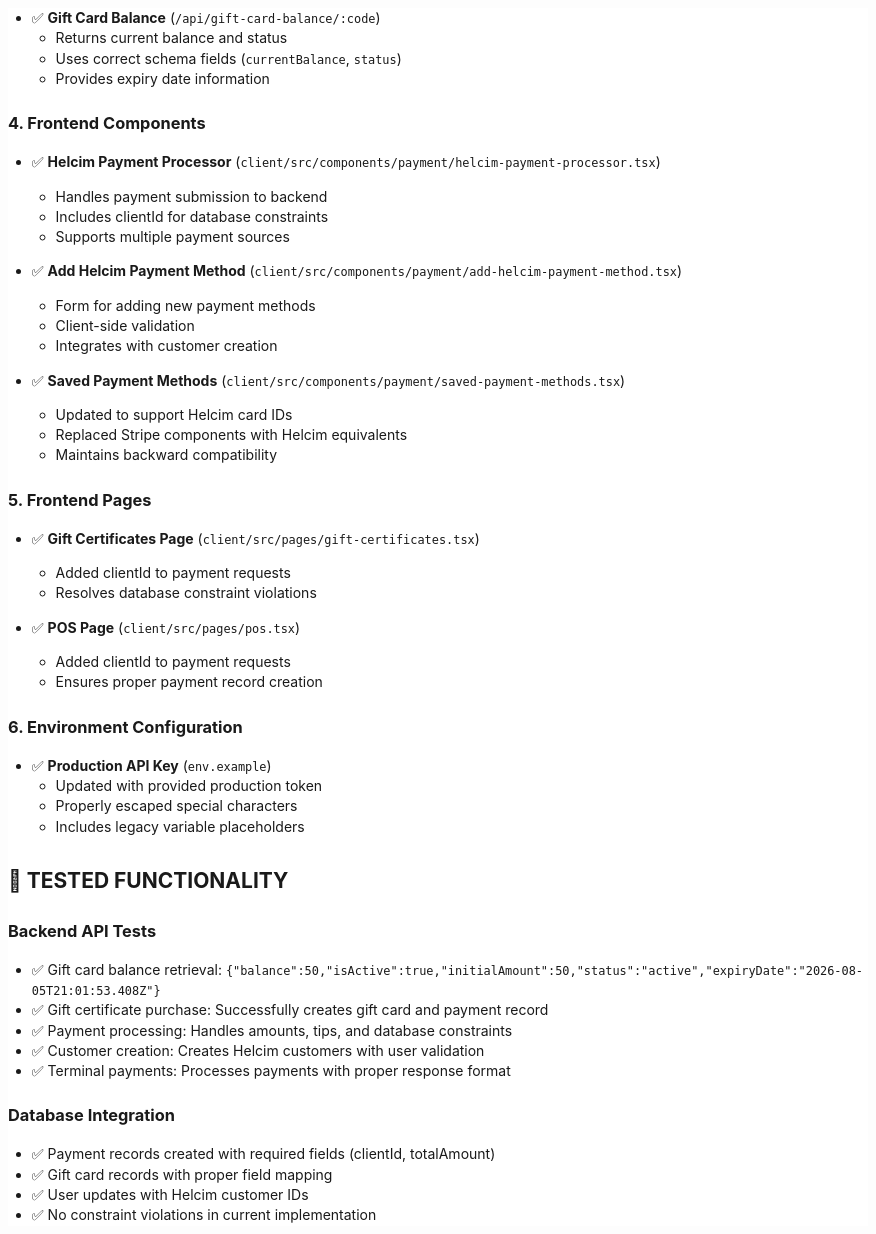- ✅ **Gift Card Balance** (`/api/gift-card-balance/:code`)
  - Returns current balance and status
  - Uses correct schema fields (`currentBalance`, `status`)
  - Provides expiry date information

### 4. Frontend Components
- ✅ **Helcim Payment Processor** (`client/src/components/payment/helcim-payment-processor.tsx`)
  - Handles payment submission to backend
  - Includes clientId for database constraints
  - Supports multiple payment sources

- ✅ **Add Helcim Payment Method** (`client/src/components/payment/add-helcim-payment-method.tsx`)
  - Form for adding new payment methods
  - Client-side validation
  - Integrates with customer creation

- ✅ **Saved Payment Methods** (`client/src/components/payment/saved-payment-methods.tsx`)
  - Updated to support Helcim card IDs
  - Replaced Stripe components with Helcim equivalents
  - Maintains backward compatibility

### 5. Frontend Pages
- ✅ **Gift Certificates Page** (`client/src/pages/gift-certificates.tsx`)
  - Added clientId to payment requests
  - Resolves database constraint violations

- ✅ **POS Page** (`client/src/pages/pos.tsx`)
  - Added clientId to payment requests
  - Ensures proper payment record creation

### 6. Environment Configuration
- ✅ **Production API Key** (`env.example`)
  - Updated with provided production token
  - Properly escaped special characters
  - Includes legacy variable placeholders

## 🧪 TESTED FUNCTIONALITY

### Backend API Tests
- ✅ Gift card balance retrieval: `{"balance":50,"isActive":true,"initialAmount":50,"status":"active","expiryDate":"2026-08-05T21:01:53.408Z"}`
- ✅ Gift certificate purchase: Successfully creates gift card and payment record
- ✅ Payment processing: Handles amounts, tips, and database constraints
- ✅ Customer creation: Creates Helcim customers with user validation
- ✅ Terminal payments: Processes payments with proper response format

### Database Integration
- ✅ Payment records created with required fields (clientId, totalAmount)
- ✅ Gift card records with proper field mapping
- ✅ User updates with Helcim customer IDs
- ✅ No constraint violations in current implementation
